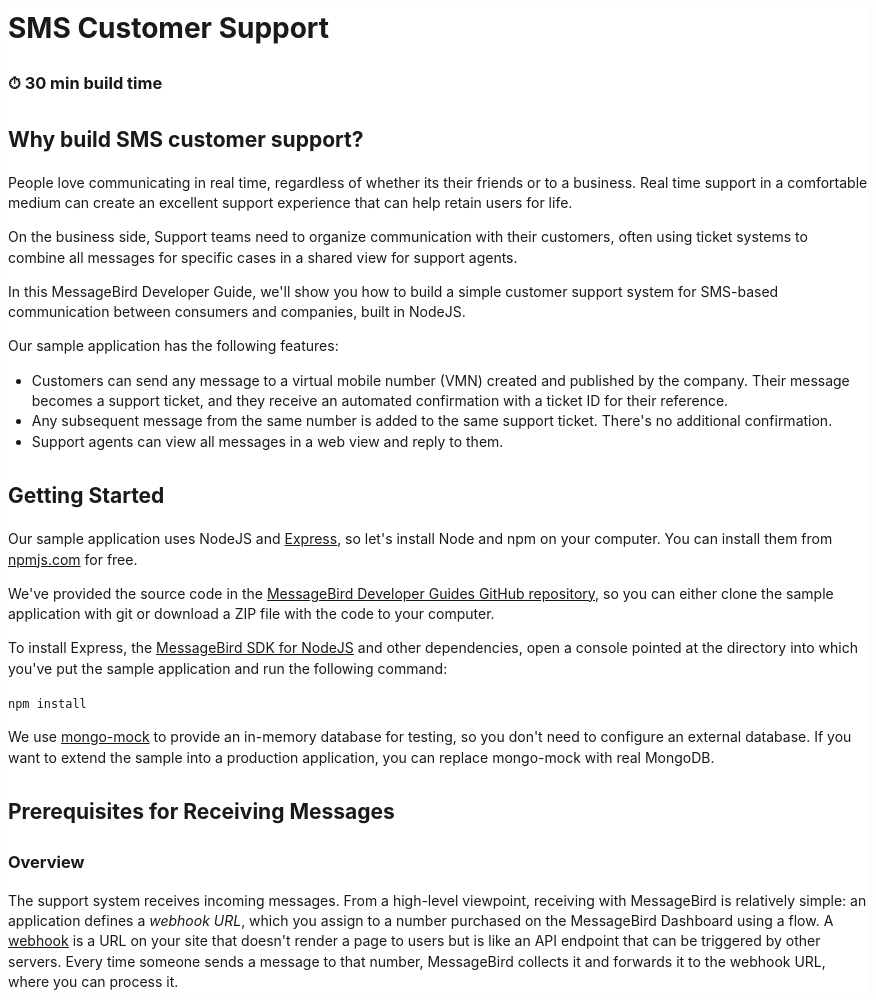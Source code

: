 # SMS Customer Support 
### ⏱ 30 min build time

## Why build SMS customer support? 

People love communicating in real time, regardless of whether its their friends or to a business. Real time support in a comfortable medium can create an excellent support experience that can help retain users for life. 

On the business side, Support teams need to organize communication with their customers, often using ticket systems to combine all messages for specific cases in a shared view for support agents.

In this MessageBird Developer Guide, we'll show you how to build a simple customer support system for SMS-based communication between consumers and companies, built in NodeJS.

Our sample application has the following features:

- Customers can send any message to a virtual mobile number (VMN) created and published by the company. Their message becomes a support ticket, and they receive an automated confirmation with a ticket ID for their reference.
- Any subsequent message from the same number is added to the same support ticket. There's no additional confirmation.
- Support agents can view all messages in a web view and reply to them.

## Getting Started

Our sample application uses NodeJS and [Express](https://expressjs.com/), so let's install Node and npm on your computer. You can install them from [npmjs.com](https://www.npmjs.com/get-npm) for free.

We've provided the source code in the [MessageBird Developer Guides GitHub repository](https://github.com/messagebirdguides/customer-support-guide), so you can either clone the sample application with git or download a ZIP file with the code to your computer.

To install Express, the [MessageBird SDK for NodeJS](https://www.npmjs.com/package/messagebird) and other dependencies, open a console pointed at the directory into which you've put the sample application and run the following command:

````bash
npm install
````

We use [mongo-mock](https://www.npmjs.com/package/mongo-mock) to provide an in-memory database for testing, so you don't need to configure an external database. If you want to extend the sample into a production application, you can replace mongo-mock with real MongoDB.

## Prerequisites for Receiving Messages

### Overview

The support system receives incoming messages. From a high-level viewpoint, receiving with MessageBird is relatively simple: an application defines a _webhook URL_, which you assign to a number purchased on the MessageBird Dashboard using a flow. A [webhook](https://en.wikipedia.org/wiki/Webhook) is a URL on your site that doesn't render a page to users but is like an API endpoint that can be triggered by other servers. Every time someone sends a message to that number, MessageBird collects it and forwards it to the webhook URL, where you can process it.
